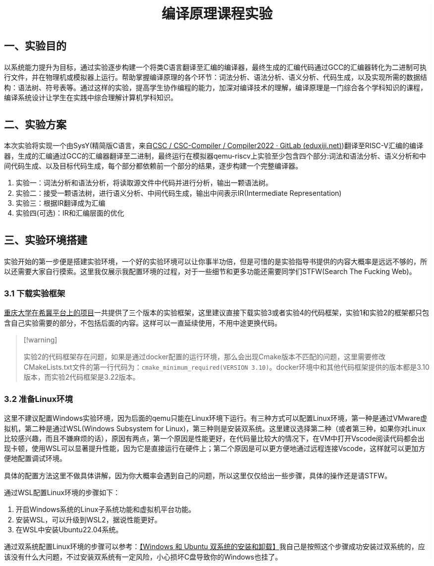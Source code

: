 <h1><center>编译原理课程实验</center></h1>

## 一、实验目的

以系统能力提升为目标，通过实验逐步构建一个将类C语言翻译至汇编的编译器，最终生成的汇编代码通过GCC的汇编器转化为二进制可执行文件，并在物理机或模拟器上运行。帮助掌握编译原理的各个环节：词法分析、语法分析、语义分析、代码生成，以及实现所需的数据结构：语法树、符号表等。通过这样的实验，提高学生协作编程的能力，加深对编译技术的理解，编译原理是一门综合各个学科知识的课程，编译系统设计让学生在实践中综合理解计算机学科知识。



## 二、实验方案

本次实验将实现一个由SysY(精简版C语言，来自[CSC / CSC-Compiler / Compiler2022 · GitLab (eduxiji.net)](https://gitlab.eduxiji.net/csc1/nscscc/compiler2022/-/tree/master))翻译至RISC-V汇编的编译器，生成的汇编通过GCC的汇编器翻译至二进制，最终运行在模拟器qemu-riscv上实验至少包含四个部分:词法和语法分析、语义分析和中间代码生成、以及目标代码生成，每个部分都依赖前一个部分的结果，逐步构建一个完整编译器。

1. 实验一：词法分析和语法分析，将读取源文件中代码并进行分析，输出一颗语法树。
2. 实验二：接受一颗语法树，进行语义分析、中间代码生成，输出中间表示IR(Intermediate Representation)
3. 实验三：根据IR翻译成为汇编
4. 实验四(可选)：IR和汇编层面的优化



## 三、实验环境搭建

实验开始的第一步便是搭建实验环境，一个好的实验环境可以让你事半功倍，但是可惜的是实验指导书提供的内容大概率是远远不够的，所以还需要大家自行摸索。这里我仅展示我配置环境的过程，对于一些细节和更多功能还需要同学们STFW(Search The Fucking Web)。

### 3.1 下载实验框架

[重庆大学在希冀平台上的项目](https://course.educg.net/indexcs/simple.jsp?loginErr=0)一共提供了三个版本的实验框架，这里建议直接下载实验3或者实验4的代码框架，实验1和实验2的框架都只包含自己实验需要的部分，不包括后面的内容。这样可以一直延续使用，不用中途更换代码。

>  [!warning]  
>
> 实验2的代码框架存在问题，如果是通过docker配置的运行环境，那么会出现Cmake版本不匹配的问题，这里需要修改CMakeLists.txt文件的第一行代码为：`cmake_minimum_required(VERSION 3.10)`。docker环境中和其他代码框架提供的版本都是3.10版本，而实验2代码框架是3.22版本。



### 3.2 准备Linux环境

这里不建议配置Windows实验环境，因为后面的qemu只能在Linux环境下运行。有三种方式可以配置Linux环境，第一种是通过VMware虚拟机，第二种是通过WSL(Windows Subsystem for Linux)，第三种则是安装双系统。这里建议选择第二种（或者第三种，如果你对Linux比较感兴趣，而且不嫌麻烦的话），原因有两点，第一个原因是性能更好，在代码量比较大的情况下，在VM中打开Vscode阅读代码都会出现卡顿，使用WSL可以显著提升性能，因为它是直接运行在硬件上；第二个原因是可以更方便地通过远程连接Vscode，这样就可以更加方便地配置调试环境。

具体的配置方法这里不做具体讲解，因为你大概率会遇到自己的问题，所以这里仅仅给出一些步骤，具体的操作还是请STFW。

通过WSL配置Linux环境的步骤如下：

1. 开启Windows系统的Linux子系统功能和虚拟机平台功能。
2. 安装WSL，可以升级到WSL2，据说性能更好。
3. 在WSL中安装Ubuntu22.04系统。

通过双系统配置Linux环境的步骤可以参考：[【Windows 和 Ubuntu 双系统的安装和卸载】](https://www.bilibili.com/video/BV1554y1n7zv/?share_source=copy_web&vd_source=7b89924a4f2455b8df2384c8fe8ba626)我自己是按照这个步骤成功安装过双系统的，应该没有什么大问题，不过安装双系统有一定风险，小心损坏C盘导致你的Windows也挂了。
